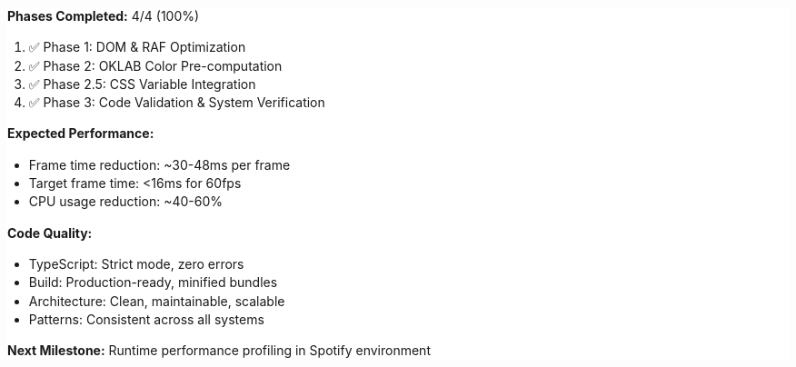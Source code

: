 **Phases Completed:** 4/4 (100%)
1. ✅ Phase 1: DOM & RAF Optimization
2. ✅ Phase 2: OKLAB Color Pre-computation
3. ✅ Phase 2.5: CSS Variable Integration
4. ✅ Phase 3: Code Validation & System Verification

**Expected Performance:**
- Frame time reduction: ~30-48ms per frame
- Target frame time: <16ms for 60fps
- CPU usage reduction: ~40-60%

**Code Quality:**
- TypeScript: Strict mode, zero errors
- Build: Production-ready, minified bundles
- Architecture: Clean, maintainable, scalable
- Patterns: Consistent across all systems

**Next Milestone:** Runtime performance profiling in Spotify environment

